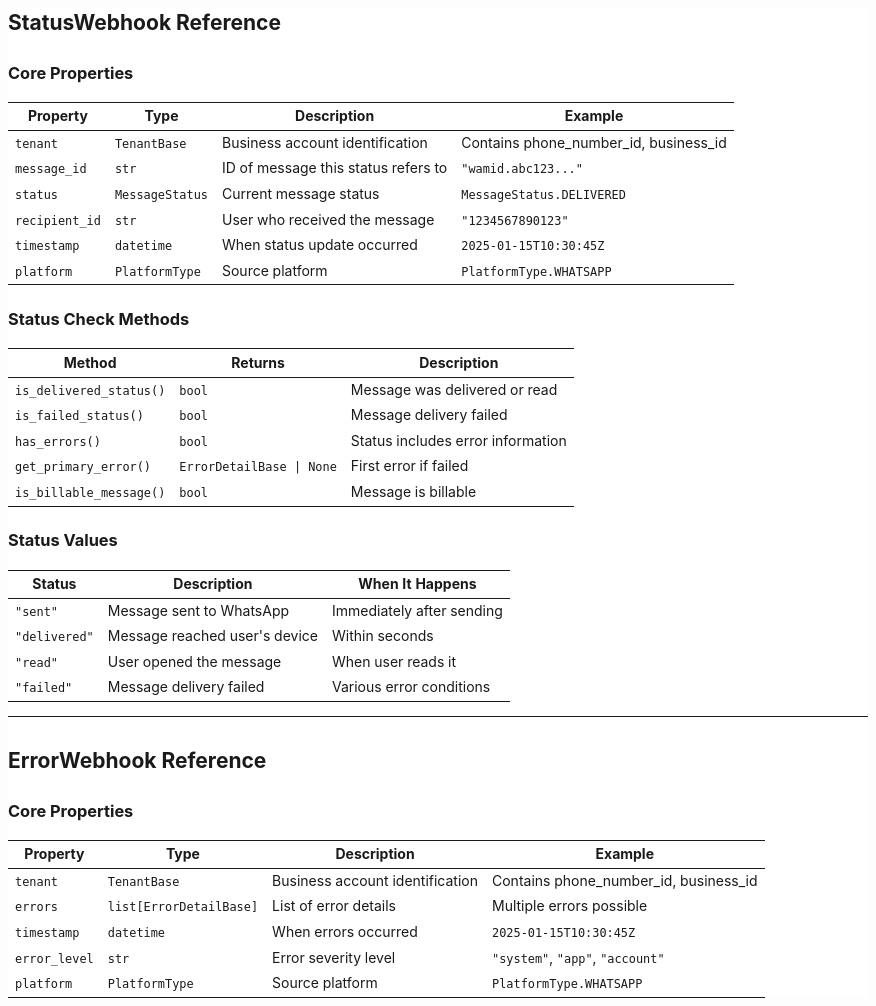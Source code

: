 
## StatusWebhook Reference

### Core Properties

| Property | Type | Description | Example |
|----------|------|-------------|---------|
| `tenant` | `TenantBase` | Business account identification | Contains phone_number_id, business_id |
| `message_id` | `str` | ID of message this status refers to | `"wamid.abc123..."` |
| `status` | `MessageStatus` | Current message status | `MessageStatus.DELIVERED` |
| `recipient_id` | `str` | User who received the message | `"1234567890123"` |
| `timestamp` | `datetime` | When status update occurred | `2025-01-15T10:30:45Z` |
| `platform` | `PlatformType` | Source platform | `PlatformType.WHATSAPP` |

### Status Check Methods

| Method | Returns | Description |
|--------|---------|-------------|
| `is_delivered_status()` | `bool` | Message was delivered or read |
| `is_failed_status()` | `bool` | Message delivery failed |
| `has_errors()` | `bool` | Status includes error information |
| `get_primary_error()` | `ErrorDetailBase \| None` | First error if failed |
| `is_billable_message()` | `bool` | Message is billable |

### Status Values

| Status | Description | When It Happens |
|--------|-------------|-----------------|
| `"sent"` | Message sent to WhatsApp | Immediately after sending |
| `"delivered"` | Message reached user's device | Within seconds |
| `"read"` | User opened the message | When user reads it |
| `"failed"` | Message delivery failed | Various error conditions |

---

## ErrorWebhook Reference

### Core Properties

| Property | Type | Description | Example |
|----------|------|-------------|---------|
| `tenant` | `TenantBase` | Business account identification | Contains phone_number_id, business_id |
| `errors` | `list[ErrorDetailBase]` | List of error details | Multiple errors possible |
| `timestamp` | `datetime` | When errors occurred | `2025-01-15T10:30:45Z` |
| `error_level` | `str` | Error severity level | `"system"`, `"app"`, `"account"` |
| `platform` | `PlatformType` | Source platform | `PlatformType.WHATSAPP` |
